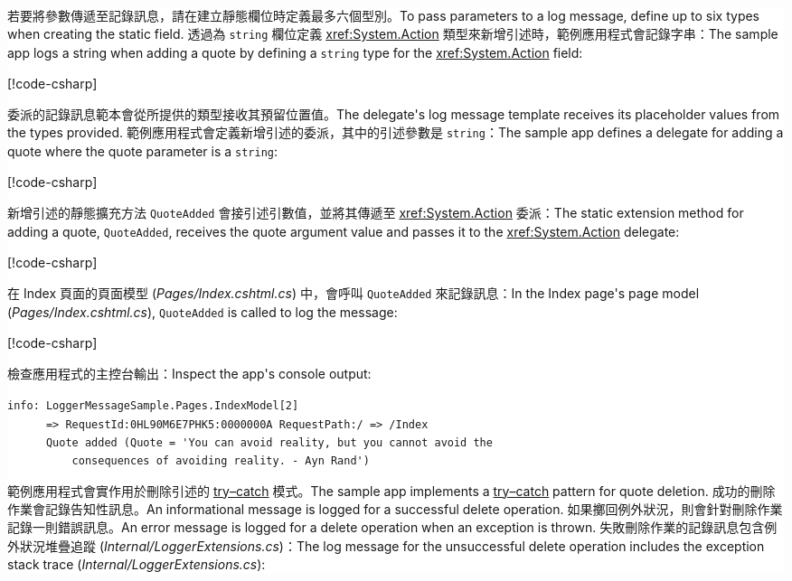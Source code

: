 <span data-ttu-id="cb9e6-140">若要將參數傳遞至記錄訊息，請在建立靜態欄位時定義最多六個型別。</span><span class="sxs-lookup"><span data-stu-id="cb9e6-140">To pass parameters to a log message, define up to six types when creating the static field.</span></span> <span data-ttu-id="cb9e6-141">透過為 `string` 欄位定義 <xref:System.Action> 類型來新增引述時，範例應用程式會記錄字串：</span><span class="sxs-lookup"><span data-stu-id="cb9e6-141">The sample app logs a string when adding a quote by defining a `string` type for the <xref:System.Action> field:</span></span>

[!code-csharp[](loggermessage/samples/3.x/LoggerMessageSample/Internal/LoggerExtensions.cs?name=snippet2)]

<span data-ttu-id="cb9e6-142">委派的記錄訊息範本會從所提供的類型接收其預留位置值。</span><span class="sxs-lookup"><span data-stu-id="cb9e6-142">The delegate's log message template receives its placeholder values from the types provided.</span></span> <span data-ttu-id="cb9e6-143">範例應用程式會定義新增引述的委派，其中的引述參數是 `string`：</span><span class="sxs-lookup"><span data-stu-id="cb9e6-143">The sample app defines a delegate for adding a quote where the quote parameter is a `string`:</span></span>

[!code-csharp[](loggermessage/samples/3.x/LoggerMessageSample/Internal/LoggerExtensions.cs?name=snippet6)]

<span data-ttu-id="cb9e6-144">新增引述的靜態擴充方法 `QuoteAdded` 會接引述引數值，並將其傳遞至 <xref:System.Action> 委派：</span><span class="sxs-lookup"><span data-stu-id="cb9e6-144">The static extension method for adding a quote, `QuoteAdded`, receives the quote argument value and passes it to the <xref:System.Action> delegate:</span></span>

[!code-csharp[](loggermessage/samples/3.x/LoggerMessageSample/Internal/LoggerExtensions.cs?name=snippet10)]

<span data-ttu-id="cb9e6-145">在 Index 頁面的頁面模型 (*Pages/Index.cshtml.cs*) 中，會呼叫 `QuoteAdded` 來記錄訊息：</span><span class="sxs-lookup"><span data-stu-id="cb9e6-145">In the Index page's page model (*Pages/Index.cshtml.cs*), `QuoteAdded` is called to log the message:</span></span>

[!code-csharp[](loggermessage/samples/3.x/LoggerMessageSample/Pages/Index.cshtml.cs?name=snippet3&highlight=6)]

<span data-ttu-id="cb9e6-146">檢查應用程式的主控台輸出：</span><span class="sxs-lookup"><span data-stu-id="cb9e6-146">Inspect the app's console output:</span></span>

```console
info: LoggerMessageSample.Pages.IndexModel[2]
      => RequestId:0HL90M6E7PHK5:0000000A RequestPath:/ => /Index
      Quote added (Quote = 'You can avoid reality, but you cannot avoid the 
          consequences of avoiding reality. - Ayn Rand')
```

<span data-ttu-id="cb9e6-147">範例應用程式會實作用於刪除引述的 [try&ndash;catch](/dotnet/csharp/language-reference/keywords/try-catch) 模式。</span><span class="sxs-lookup"><span data-stu-id="cb9e6-147">The sample app implements a [try&ndash;catch](/dotnet/csharp/language-reference/keywords/try-catch) pattern for quote deletion.</span></span> <span data-ttu-id="cb9e6-148">成功的刪除作業會記錄告知性訊息。</span><span class="sxs-lookup"><span data-stu-id="cb9e6-148">An informational message is logged for a successful delete operation.</span></span> <span data-ttu-id="cb9e6-149">如果擲回例外狀況，則會針對刪除作業記錄一則錯誤訊息。</span><span class="sxs-lookup"><span data-stu-id="cb9e6-149">An error message is logged for a delete operation when an exception is thrown.</span></span> <span data-ttu-id="cb9e6-150">失敗刪除作業的記錄訊息包含例外狀況堆疊追蹤 (*Internal/LoggerExtensions.cs*)：</span><span class="sxs-lookup"><span data-stu-id="cb9e6-150">The log message for the unsuccessful delete operation includes the exception stack trace (*Internal/LoggerExtensions.cs*):</span></span>
